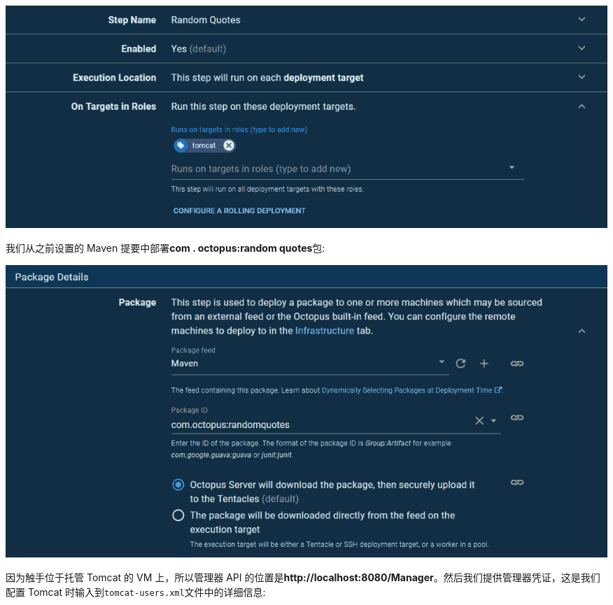 [![](img/18cefa4c2b3384d60e0bd21692203a79.png)](#)

我们从之前设置的 Maven 提要中部署**com . octopus:random quotes**包:

[![](img/d9af3a45f06a4aa5a00d327a5487d3ef.png)](#)

因为触手位于托管 Tomcat 的 VM 上，所以管理器 API 的位置是**http://localhost:8080/Manager**。然后我们提供管理器凭证，这是我们配置 Tomcat 时输入到`tomcat-users.xml`文件中的详细信息:
